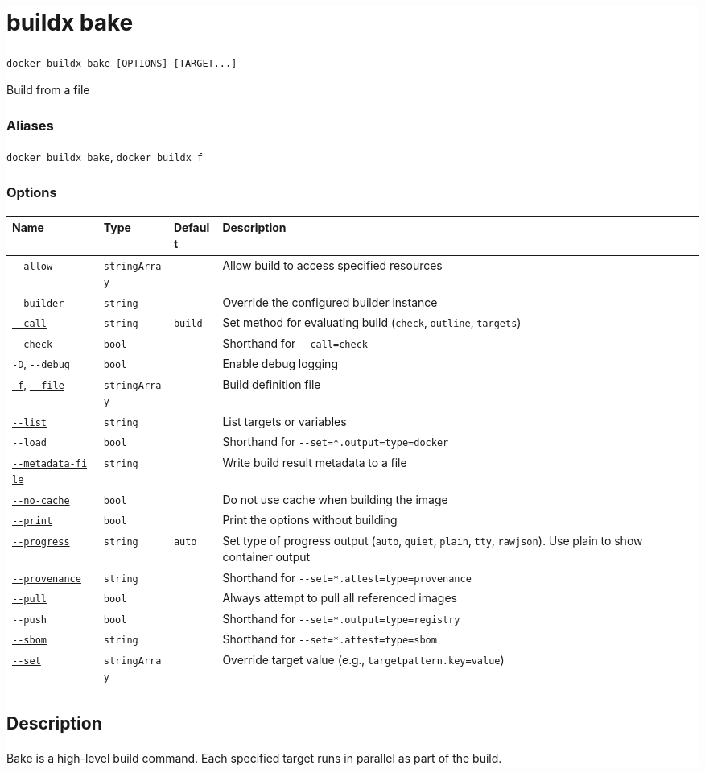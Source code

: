 # buildx bake

```text
docker buildx bake [OPTIONS] [TARGET...]
```


Build from a file

### Aliases

`docker buildx bake`, `docker buildx f`

### Options

| Name                                | Type          | Default | Description                                                                                                  |
|:------------------------------------|:--------------|:--------|:-------------------------------------------------------------------------------------------------------------|
| [`--allow`](#allow)                 | `stringArray` |         | Allow build to access specified resources                                                                    |
| [`--builder`](#builder)             | `string`      |         | Override the configured builder instance                                                                     |
| [`--call`](#call)                   | `string`      | `build` | Set method for evaluating build (`check`, `outline`, `targets`)                                              |
| [`--check`](#check)                 | `bool`        |         | Shorthand for `--call=check`                                                                                 |
| `-D`, `--debug`                     | `bool`        |         | Enable debug logging                                                                                         |
| [`-f`](#file), [`--file`](#file)    | `stringArray` |         | Build definition file                                                                                        |
| [`--list`](#list)                   | `string`      |         | List targets or variables                                                                                    |
| `--load`                            | `bool`        |         | Shorthand for `--set=*.output=type=docker`                                                                   |
| [`--metadata-file`](#metadata-file) | `string`      |         | Write build result metadata to a file                                                                        |
| [`--no-cache`](#no-cache)           | `bool`        |         | Do not use cache when building the image                                                                     |
| [`--print`](#print)                 | `bool`        |         | Print the options without building                                                                           |
| [`--progress`](#progress)           | `string`      | `auto`  | Set type of progress output (`auto`, `quiet`, `plain`, `tty`, `rawjson`). Use plain to show container output |
| [`--provenance`](#provenance)       | `string`      |         | Shorthand for `--set=*.attest=type=provenance`                                                               |
| [`--pull`](#pull)                   | `bool`        |         | Always attempt to pull all referenced images                                                                 |
| `--push`                            | `bool`        |         | Shorthand for `--set=*.output=type=registry`                                                                 |
| [`--sbom`](#sbom)                   | `string`      |         | Shorthand for `--set=*.attest=type=sbom`                                                                     |
| [`--set`](#set)                     | `stringArray` |         | Override target value (e.g., `targetpattern.key=value`)                                                      |




## Description

Bake is a high-level build command. Each specified target runs in parallel
as part of the build.
